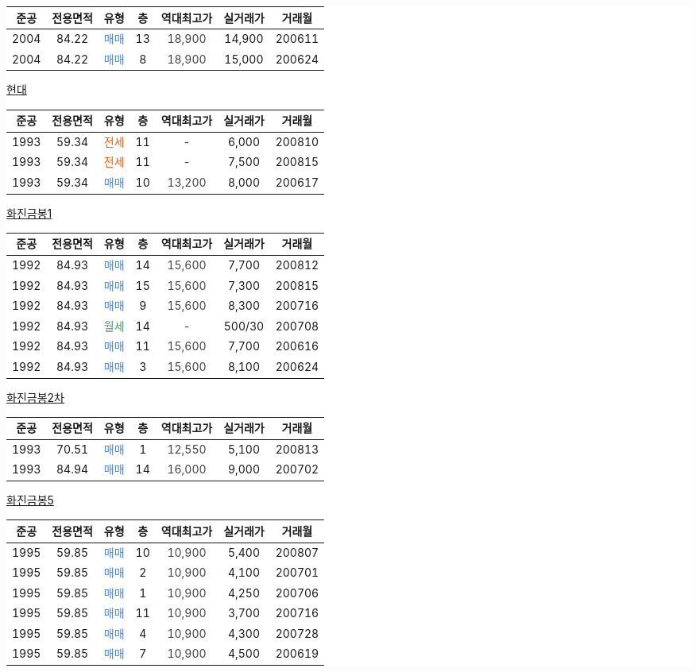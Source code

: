 |준공|전용면적|유형|층|역대최고가|실거래가|거래월|
|:---:|:---:|:---:|:---:|:---:|:---:|:---:|
|2004|84.22|<span style="color:#4285f3">매매</span>|13|<span style="color:#444444">18,900</span>|14,900|200611|
|2004|84.22|<span style="color:#4285f3">매매</span>|8|<span style="color:#444444">18,900</span>|15,000|200624|

[현대](https://search.naver.com/search.naver?query=%EA%B2%BD%EC%83%81%EB%B6%81%EB%8F%84+%EA%B5%AC%EB%AF%B8%EC%8B%9C+%ED%99%A9%EC%83%81%EB%8F%99+%ED%98%84%EB%8C%80)

|준공|전용면적|유형|층|역대최고가|실거래가|거래월|
|:---:|:---:|:---:|:---:|:---:|:---:|:---:|
|1993|59.34|<span style="color:#ff5a00">전세</span>|11|<span style="color:#444444">-</span>|6,000|200810|
|1993|59.34|<span style="color:#ff5a00">전세</span>|11|<span style="color:#444444">-</span>|7,500|200815|
|1993|59.34|<span style="color:#4285f3">매매</span>|10|<span style="color:#444444">13,200</span>|8,000|200617|

[화진금봉1](https://search.naver.com/search.naver?query=%EA%B2%BD%EC%83%81%EB%B6%81%EB%8F%84+%EA%B5%AC%EB%AF%B8%EC%8B%9C+%ED%99%A9%EC%83%81%EB%8F%99+%ED%99%94%EC%A7%84%EA%B8%88%EB%B4%891)

|준공|전용면적|유형|층|역대최고가|실거래가|거래월|
|:---:|:---:|:---:|:---:|:---:|:---:|:---:|
|1992|84.93|<span style="color:#4285f3">매매</span>|14|<span style="color:#444444">15,600</span>|7,700|200812|
|1992|84.93|<span style="color:#4285f3">매매</span>|15|<span style="color:#444444">15,600</span>|7,300|200815|
|1992|84.93|<span style="color:#4285f3">매매</span>|9|<span style="color:#444444">15,600</span>|8,300|200716|
|1992|84.93|<span style="color:#34a853">월세</span>|14|<span style="color:#444444">-</span>|500/30|200708|
|1992|84.93|<span style="color:#4285f3">매매</span>|11|<span style="color:#444444">15,600</span>|7,700|200616|
|1992|84.93|<span style="color:#4285f3">매매</span>|3|<span style="color:#444444">15,600</span>|8,100|200624|

[화진금봉2차](https://search.naver.com/search.naver?query=%EA%B2%BD%EC%83%81%EB%B6%81%EB%8F%84+%EA%B5%AC%EB%AF%B8%EC%8B%9C+%ED%99%A9%EC%83%81%EB%8F%99+%ED%99%94%EC%A7%84%EA%B8%88%EB%B4%892%EC%B0%A8)

|준공|전용면적|유형|층|역대최고가|실거래가|거래월|
|:---:|:---:|:---:|:---:|:---:|:---:|:---:|
|1993|70.51|<span style="color:#4285f3">매매</span>|1|<span style="color:#444444">12,550</span>|5,100|200813|
|1993|84.94|<span style="color:#4285f3">매매</span>|14|<span style="color:#444444">16,000</span>|9,000|200702|

[화진금봉5](https://search.naver.com/search.naver?query=%EA%B2%BD%EC%83%81%EB%B6%81%EB%8F%84+%EA%B5%AC%EB%AF%B8%EC%8B%9C+%ED%99%A9%EC%83%81%EB%8F%99+%ED%99%94%EC%A7%84%EA%B8%88%EB%B4%895)

|준공|전용면적|유형|층|역대최고가|실거래가|거래월|
|:---:|:---:|:---:|:---:|:---:|:---:|:---:|
|1995|59.85|<span style="color:#4285f3">매매</span>|10|<span style="color:#444444">10,900</span>|5,400|200807|
|1995|59.85|<span style="color:#4285f3">매매</span>|2|<span style="color:#444444">10,900</span>|4,100|200701|
|1995|59.85|<span style="color:#4285f3">매매</span>|1|<span style="color:#444444">10,900</span>|4,250|200706|
|1995|59.85|<span style="color:#4285f3">매매</span>|11|<span style="color:#444444">10,900</span>|3,700|200716|
|1995|59.85|<span style="color:#4285f3">매매</span>|4|<span style="color:#444444">10,900</span>|4,300|200728|
|1995|59.85|<span style="color:#4285f3">매매</span>|7|<span style="color:#444444">10,900</span>|4,500|200619|
